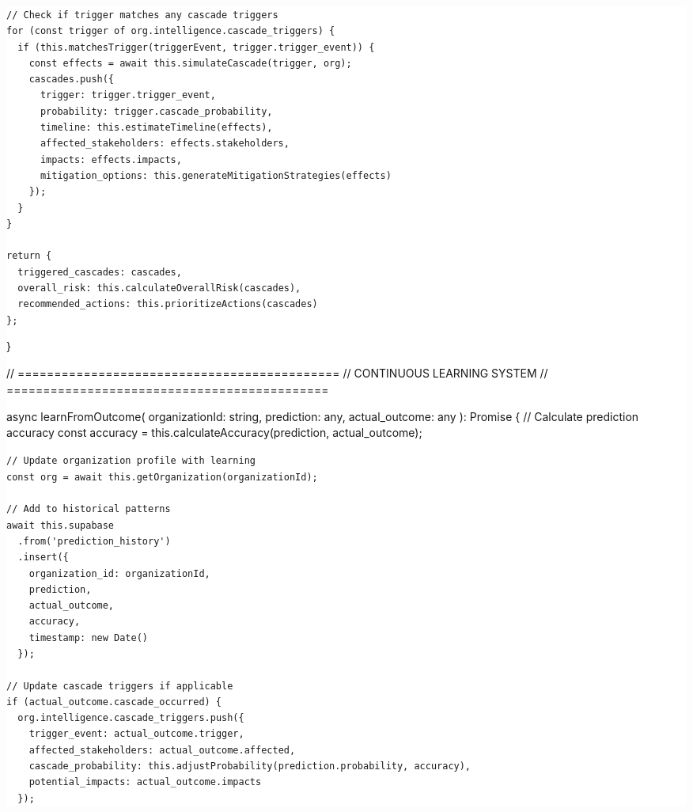     // Check if trigger matches any cascade triggers
    for (const trigger of org.intelligence.cascade_triggers) {
      if (this.matchesTrigger(triggerEvent, trigger.trigger_event)) {
        const effects = await this.simulateCascade(trigger, org);
        cascades.push({
          trigger: trigger.trigger_event,
          probability: trigger.cascade_probability,
          timeline: this.estimateTimeline(effects),
          affected_stakeholders: effects.stakeholders,
          impacts: effects.impacts,
          mitigation_options: this.generateMitigationStrategies(effects)
        });
      }
    }

    return {
      triggered_cascades: cascades,
      overall_risk: this.calculateOverallRisk(cascades),
      recommended_actions: this.prioritizeActions(cascades)
    };

}

// ============================================
// CONTINUOUS LEARNING SYSTEM
// ============================================

async learnFromOutcome(
organizationId: string,
prediction: any,
actual_outcome: any
): Promise<void> {
// Calculate prediction accuracy
const accuracy = this.calculateAccuracy(prediction, actual_outcome);

    // Update organization profile with learning
    const org = await this.getOrganization(organizationId);

    // Add to historical patterns
    await this.supabase
      .from('prediction_history')
      .insert({
        organization_id: organizationId,
        prediction,
        actual_outcome,
        accuracy,
        timestamp: new Date()
      });

    // Update cascade triggers if applicable
    if (actual_outcome.cascade_occurred) {
      org.intelligence.cascade_triggers.push({
        trigger_event: actual_outcome.trigger,
        affected_stakeholders: actual_outcome.affected,
        cascade_probability: this.adjustProbability(prediction.probability, accuracy),
        potential_impacts: actual_outcome.impacts
      });
